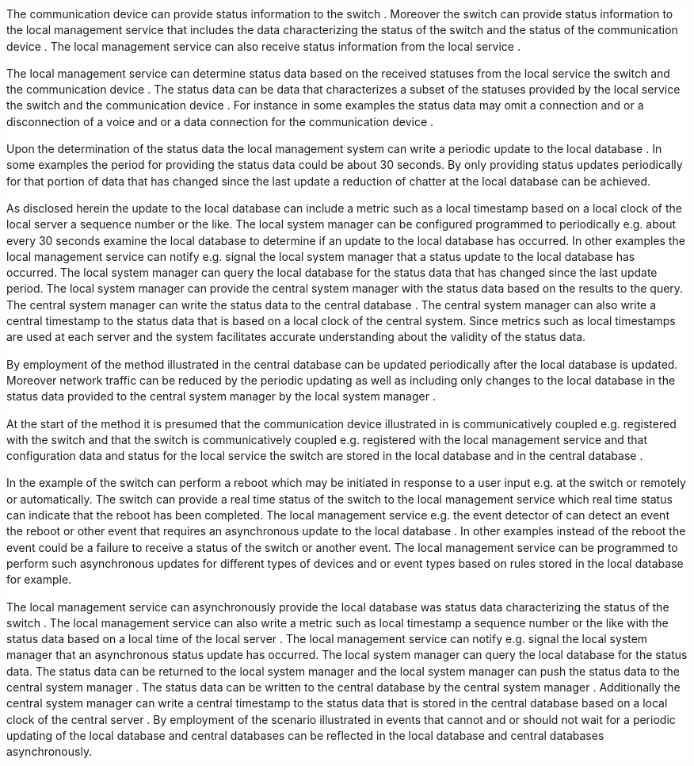 The communication device can provide status information to the switch . Moreover the switch can provide status information to the local management service that includes the data characterizing the status of the switch and the status of the communication device . The local management service can also receive status information from the local service .

The local management service can determine status data based on the received statuses from the local service the switch and the communication device . The status data can be data that characterizes a subset of the statuses provided by the local service the switch and the communication device . For instance in some examples the status data may omit a connection and or a disconnection of a voice and or a data connection for the communication device .

Upon the determination of the status data the local management system can write a periodic update to the local database . In some examples the period for providing the status data could be about 30 seconds. By only providing status updates periodically for that portion of data that has changed since the last update a reduction of chatter at the local database can be achieved.

As disclosed herein the update to the local database can include a metric such as a local timestamp based on a local clock of the local server a sequence number or the like. The local system manager can be configured programmed to periodically e.g. about every 30 seconds examine the local database to determine if an update to the local database has occurred. In other examples the local management service can notify e.g. signal the local system manager that a status update to the local database has occurred. The local system manager can query the local database for the status data that has changed since the last update period. The local system manager can provide the central system manager with the status data based on the results to the query. The central system manager can write the status data to the central database . The central system manager can also write a central timestamp to the status data that is based on a local clock of the central system. Since metrics such as local timestamps are used at each server and the system facilitates accurate understanding about the validity of the status data.

By employment of the method illustrated in the central database can be updated periodically after the local database is updated. Moreover network traffic can be reduced by the periodic updating as well as including only changes to the local database in the status data provided to the central system manager by the local system manager .

At the start of the method it is presumed that the communication device illustrated in is communicatively coupled e.g. registered with the switch and that the switch is communicatively coupled e.g. registered with the local management service and that configuration data and status for the local service the switch are stored in the local database and in the central database .

In the example of the switch can perform a reboot which may be initiated in response to a user input e.g. at the switch or remotely or automatically. The switch can provide a real time status of the switch to the local management service which real time status can indicate that the reboot has been completed. The local management service e.g. the event detector of can detect an event the reboot or other event that requires an asynchronous update to the local database . In other examples instead of the reboot the event could be a failure to receive a status of the switch or another event. The local management service can be programmed to perform such asynchronous updates for different types of devices and or event types based on rules stored in the local database for example.

The local management service can asynchronously provide the local database was status data characterizing the status of the switch . The local management service can also write a metric such as local timestamp a sequence number or the like with the status data based on a local time of the local server . The local management service can notify e.g. signal the local system manager that an asynchronous status update has occurred. The local system manager can query the local database for the status data. The status data can be returned to the local system manager and the local system manager can push the status data to the central system manager . The status data can be written to the central database by the central system manager . Additionally the central system manager can write a central timestamp to the status data that is stored in the central database based on a local clock of the central server . By employment of the scenario illustrated in events that cannot and or should not wait for a periodic updating of the local database and central databases can be reflected in the local database and central databases asynchronously.
